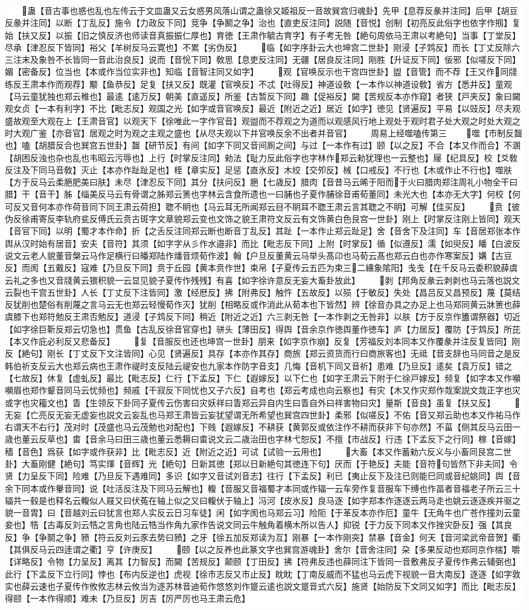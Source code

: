 　　蛊【音古事也惑也乱也左传云于文皿蛊又云女惑男风落山谓之蛊徐又姬祖反一音故巽宫归魂卦】先甲【息荐反彖并注同】后甲【胡豆反彖并注同】以断【丁乱反】施令【力政反下同】竞争【争鬭之争】治也【直吏反注同】説随【音悦】创制【初亮反此俗字也依字作剏】复始【扶又反】以振【旧之慎反济也师读音真振振仁厚也】育徳【王肃作毓古育字】有子考无咎【絶句周依马王肃以考絶句】当事【丁堂反】尽承【津忍反下皆同】裕父【羊树反马云寛也】不累【劣伪反】
　　临【如字序卦云大也坤宫二世卦】刚浸【子鸩反】而长【丁丈反除六三注末及象咎不长皆同一音此治良反】说而【音恱下同】敎思【息吏反注同】无疆【居良反注同】刚胜【升证反下同】佞邪【似嗟反下同】媚【密备反】位当也【本或作当位实非也】知临【音智注同又如字】
　　观【官唤反示也干宫四世卦】盥【音管】而不荐【王又作同牋练反王肃本作而观荐】颙【鱼恭反】足复【扶又反】既灌【官唤反】不忒【吐得反】神道设敎【一本作以神道设敎】省方【悉井反】童观【马云童犹独也郑云稚也】最逺【逺万反】朝美【直遥反】所鉴【古暂反下同】趣【促裕反】闚【苦规反本亦作窥】者狭【戸夹反】象曰闚观女贞【一本有利字】不比【毗志反】观国之光【如字或音官唤反】最近【附近之近】居近【如字】徳见【贤遍反】平易【以豉反】尽夫观盛故观至大观在上【王肃音官】以观天下【徐唯此一字作官音】观盥而不荐观之为道而以观感风行地上观处于观时君子处大观之时处大观之时大观广鉴【亦音官】居观之时为观之主观之盛也【从尽夫观以下并官唤反余不出者并音官】
　　周易上经噬嗑传第三
　　噬【市制反齧也】嗑【胡腊反合也巽宫五世卦】齧【研节反】有间【如字下同又音间厠之间】与过【一本作有过】颐【以之反】不合【本又作而合】不溷【胡困反浊也杂也乱也韦昭云污辱也】上行【时掌反注同】勑法【耻力反此俗字也字林作郑云勑犹理也一云整也】屦【纪具反】校【爻敎反注及下同马音敎】灭止【本亦作趾趾足也】桎【章实反】足惩【直氷反】木绞【交夘反】械【口戒反】不行也【木或作止不行也】噬肤【方于反马云柔脃肥美曰肤】未尽【津忍反下同】其分【扶问反】脃【七歳反】腊肉【音昔马云晞于阳而于火曰腊肉郑注周礼小物全干曰腊】干【音干】胏【缁美反马云有骨谓之胏郑云箦也字林云含食所遗也一曰脯也子夏作脯徐音甫荀董同】未光大也【本亦无大字】何校【何可反又音何本亦作荷音同下同王肃云荷担】聦不眀也【马云耳无所闻郑云目不眀耳不聦王肃云言其聦之不眀】可解【佳买反】
　　贲【彼伪反徐甫寄反李轨府瓫反傅氏云贲古斑字文章貌郑云变也文饰之貌王肃符文反云有文饰黄白色艮宫一世卦】刚上【时掌反注刚上皆同】观天【音官下同】以明【蜀才本作命】折【之舌反注同郑云断也断音丁乱反】其趾【一本作止郑云趾足】舍【音舍下及注同】车【音居郑张本作舆从汉时始有居音】安夫【音符】其须【如字字从彡作水邉非】而比【毗志反下同】上附【时掌反】循【似遵反】濡【如臾反】皤【白波反说文云老人貌董音槃云马作足横行曰皤郑陆作燔音烦荀作波】翰【户旦反董黄云马举头髙卬也马荀云髙也郑云白也亦作寒案反】媾【古豆反】而阂【五戴反】寇难【乃旦反下同】贲于丘园【黄本贲作世】束帛【子夏传云五匹为束三二纁象隂阳】戋戋【在千反马云委积貌薛虞云礼之多也又音牋黄云猥积貌一云显见貌子夏传作残残】有喜【如字徐许意反无妄大畜卦放此】
　　剥【邦角反彖云剥剥也马云落也説文云裂也干宫五世卦】人长【丁丈反下注皆同】激【经厯反】拂【附弗反】触忤【五故反】以殒【于敏反】失处【昌吕反又昌预反】蔑【莫结反犹削也楚俗有削蔑之言马云无也郑云轻慢荀作灭】犹削【相略反或作消此从荀本也下皆然】辨【徐音办具之办足上也马郑同黄云牀箦也薛虞膝下也郑符勉反王肃否勉反】道浸【子鸩反下同】稍近【附近之近】六三剥无咎【一本作剥之无咎非】以肤【方于反京作簠谓祭器】切近【如字徐巨靳反郑云切急也】贯鱼【古乱反徐音官穿也】骈头【薄田反】得舆【音余京作徳舆董作徳车】庐【力居反】覆防【于鸩反】所芘【本又作庇必利反又悲备反】
　　复【音服反也还也坤宫一世卦】朋来【如字京作崩】反复【芳福反刘本同本又作覆彖并注反复皆同】刚反【絶句】刚长【丁丈反下文注皆同】心见【贤遍反】具存【本亦作其存】商旅【郑云资货而行曰商旅客也】无祗【音支辞也马同音之是反韩伯祈支反云大也郑云病也王肃作禔时支反陆云禔安也九家本作防字音支】几悔【音机下同又音祈】患难【乃旦反】逺矣【袁万反】错之【七故反】休复【虚虬反】最比【毗志反】仁行【下孟反】下仁【遐嫁反】以下仁也【如字王肃云下附于仁徐戸嫁反】频复【如字本又作嚬嚬眉也郑作颦音同马云忧频也】频戚【干寂反下同忧也又子六反】自考也【郑云考成也向云察也】有灾【木又作灾郑作烖案説文烖正字也灾或字也灾籕文也】眚【生领反下卦同子夏传云伤害曰灾妖祥曰眚郑云异自内生曰眚自外曰祥害物曰灾】量斯【音良】虽复【扶又反】
　　无妄【亡亮反无妄无虚妄也説文云妄乱也马郑王肃皆云妄犹望谓无所希望也巽宫四世卦】柔邪【似嗟反】不佑【音又郑云助也本又作祐马作右谓天不右行】茂对时【茂盛也马云茂勉也对配也】下贱【遐嫁反】不耕获【黄郭反或依注作不耕而获非下句亦然】不菑【侧其反马云田一歳也董云反草也】畬【音余马曰田三歳也董云悉耨曰畬说文云二歳治田也字林弋恕反】不擅【市战反】行违【下孟反下之行同】稼【音嫁】穑【音色】爲获【如字或作获非】比【毗志反】近【附近之近】可试【试验一云用也】
　　大畜【本又作蓄勑六反义与小畜同艮宫二世卦】大畜刚健【絶句】笃实煇【音辉】光【絶句】日新其徳【郑以日新絶句其徳连下句】厌而【于艳反】夫能【音符句皆然下非夫同】令贤【力呈反下同】险难【乃旦反下遇难同】多识【如字又音试刘音志】往行【下孟反】利已【夷止反下及注已则能巳同或音纪姚同】舆【音余下同本或作轝音同】说【吐活反注及下同马云解也】輹【音服又音福蜀才本同或作辐一云车旁作复音服车下缚也作畐者音福老子所云三十辐共一毂是也释名云輹似人屐又曰伏菟在轴上似之又曰輹伏于轴上】冯河【皮氷反】良马逐【如字郑本作逐逐云两马走也姚云逐逐疾并驱之貌一音胄】曰【音越刘云曰犹言也郑人实反云日习车徒】闲【如字阂也马郑云习】险阨【于革反本亦作厄】童牛【无角牛也广苍作撞刘云童妾也】牿【古毒反刘云牿之言角也陆云牿当作角九家作告说文同云牛触角着横木所以告人】抑锐【于力反下同本又作挫灾卧反】强【其良反】争【争鬬之争】豮【符云反刘云豕去势曰豮】之牙【徐五加反郑读为互】刚暴【一本作刚突】禁暴【音金】何天【音河梁武帝音贺】衢【其俱反马云四逹谓之衢】亨【许庚反】
　　颐【以之反养也此篆文字也巽宫游魂卦】舍尔【音舍注同】朶【多果反动也郑同京作椯】嚼【详略反】令物【力呈反】离其【力智反】而闚【苦规反】颠颐【丁田反】拂【符弗反违也薛同注下皆同一音敷弗反子夏传作弗云辅弼也】此行【下孟反下立行同】悖也【布内反逆也】虎视【徐市志反又市止反】眈眈【丁南反威而不猛也马云虎下视貌一音大南反】逐逐【如字敦实也薛云速也子夏传作攸攸志林云攸当为逐苏林音迪荀作悠悠刘作跾云逺也説文跾音式六反】施贤【始防反下文同又如字】而比【毗志反】得颐【一本作得顺】难未【乃旦反】厉吉【厉严厉也马王肃云危】
